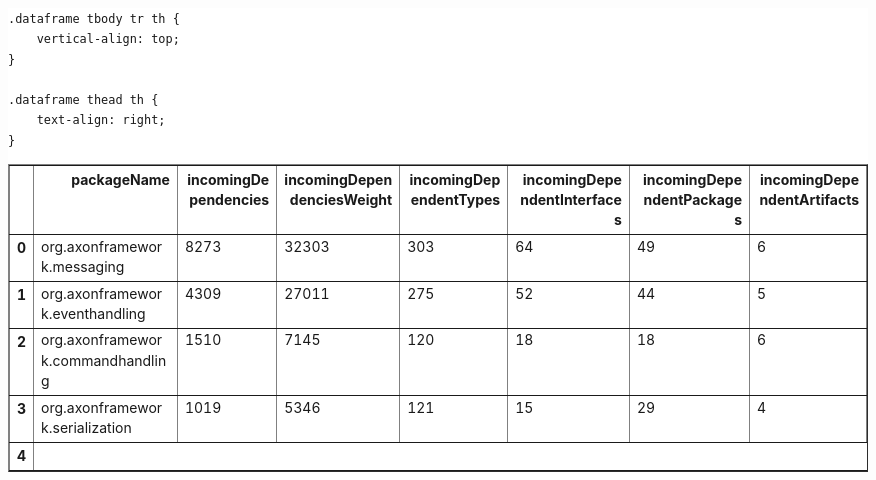     .dataframe tbody tr th {
        vertical-align: top;
    }

    .dataframe thead th {
        text-align: right;
    }
</style>
<table border="1" class="dataframe">
  <thead>
    <tr style="text-align: right;">
      <th></th>
      <th>packageName</th>
      <th>incomingDependencies</th>
      <th>incomingDependenciesWeight</th>
      <th>incomingDependentTypes</th>
      <th>incomingDependentInterfaces</th>
      <th>incomingDependentPackages</th>
      <th>incomingDependentArtifacts</th>
    </tr>
  </thead>
  <tbody>
    <tr>
      <th>0</th>
      <td>org.axonframework.messaging</td>
      <td>8273</td>
      <td>32303</td>
      <td>303</td>
      <td>64</td>
      <td>49</td>
      <td>6</td>
    </tr>
    <tr>
      <th>1</th>
      <td>org.axonframework.eventhandling</td>
      <td>4309</td>
      <td>27011</td>
      <td>275</td>
      <td>52</td>
      <td>44</td>
      <td>5</td>
    </tr>
    <tr>
      <th>2</th>
      <td>org.axonframework.commandhandling</td>
      <td>1510</td>
      <td>7145</td>
      <td>120</td>
      <td>18</td>
      <td>18</td>
      <td>6</td>
    </tr>
    <tr>
      <th>3</th>
      <td>org.axonframework.serialization</td>
      <td>1019</td>
      <td>5346</td>
      <td>121</td>
      <td>15</td>
      <td>29</td>
      <td>4</td>
    </tr>
    <tr>
      <th>4</th>